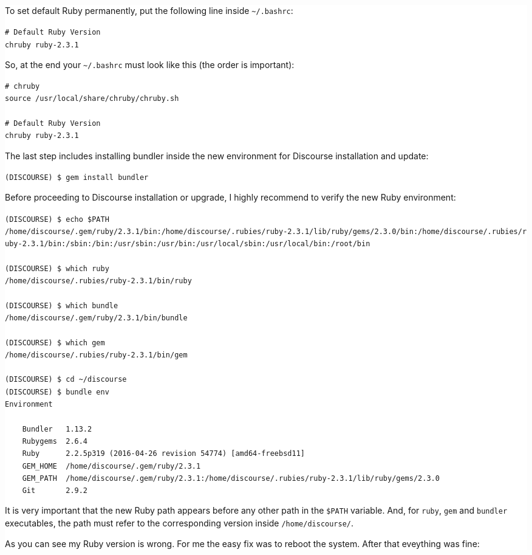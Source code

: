 To set default Ruby permanently, put the following line inside <code>~/.bashrc</code>:

    # Default Ruby Version
    chruby ruby-2.3.1

So, at the end your <code>~/.bashrc</code> must look like this (the order is important):

    # chruby
    source /usr/local/share/chruby/chruby.sh

    # Default Ruby Version
    chruby ruby-2.3.1

The last step includes installing bundler inside the new environment for Discourse installation and update:

    (DISCOURSE) $ gem install bundler

Before proceeding to Discourse installation or upgrade, I highly recommend to verify the new Ruby environment:

    (DISCOURSE) $ echo $PATH
    /home/discourse/.gem/ruby/2.3.1/bin:/home/discourse/.rubies/ruby-2.3.1/lib/ruby/gems/2.3.0/bin:/home/discourse/.rubies/ruby-2.3.1/bin:/sbin:/bin:/usr/sbin:/usr/bin:/usr/local/sbin:/usr/local/bin:/root/bin

    (DISCOURSE) $ which ruby
    /home/discourse/.rubies/ruby-2.3.1/bin/ruby

    (DISCOURSE) $ which bundle
    /home/discourse/.gem/ruby/2.3.1/bin/bundle

    (DISCOURSE) $ which gem
    /home/discourse/.rubies/ruby-2.3.1/bin/gem

    (DISCOURSE) $ cd ~/discourse
    (DISCOURSE) $ bundle env
    Environment

        Bundler   1.13.2
        Rubygems  2.6.4
        Ruby      2.2.5p319 (2016-04-26 revision 54774) [amd64-freebsd11]
        GEM_HOME  /home/discourse/.gem/ruby/2.3.1
        GEM_PATH  /home/discourse/.gem/ruby/2.3.1:/home/discourse/.rubies/ruby-2.3.1/lib/ruby/gems/2.3.0
        Git       2.9.2

It is very important that the new Ruby path appears before any other path in the <code>$PATH</code> variable. And, for <code>ruby</code>, <code>gem</code> and <code>bundler</code> executables, the path must refer to the corresponding version inside <code>/home/discourse/</code>.

As you can see my Ruby version is wrong. For me the easy fix was to reboot the system. After that eveything was fine:
